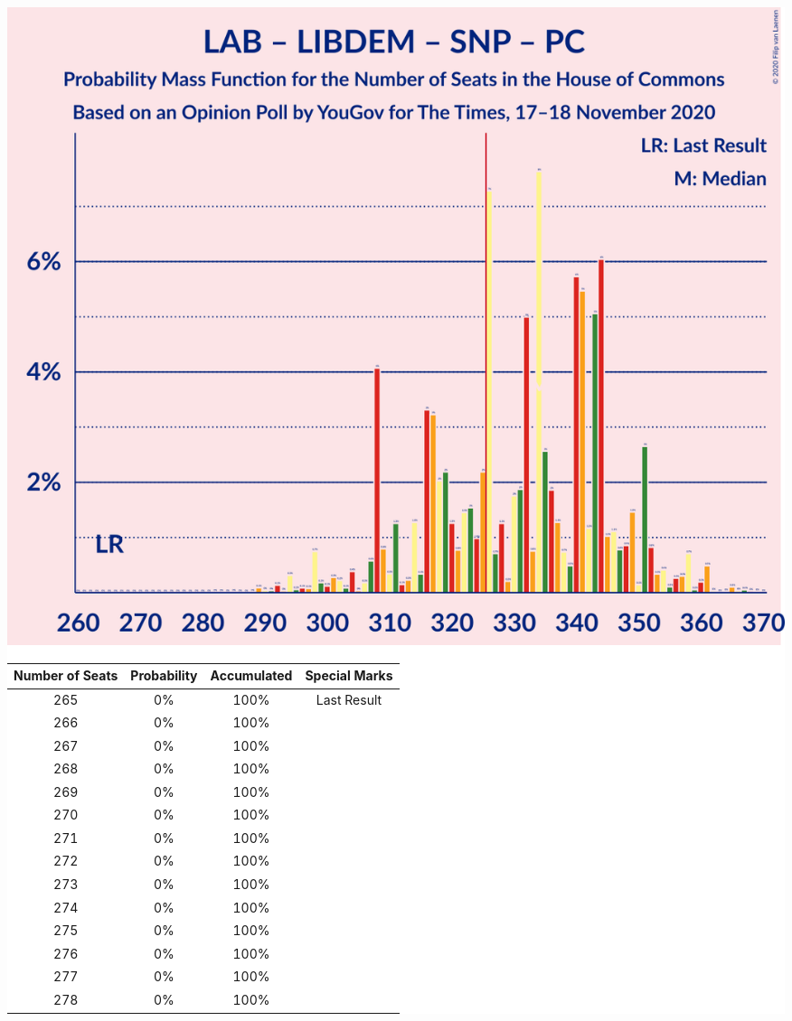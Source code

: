 ![Graph with seats probability mass function not yet produced](2020-11-18-YouGov-coalitions-seats-pmf-lab–libdem–snp–pc.png "Seats Probability Mass Function")

| Number of Seats | Probability | Accumulated | Special Marks |
|:---------------:|:-----------:|:-----------:|:-------------:|
| 265 | 0% | 100% | Last Result |
| 266 | 0% | 100% |  |
| 267 | 0% | 100% |  |
| 268 | 0% | 100% |  |
| 269 | 0% | 100% |  |
| 270 | 0% | 100% |  |
| 271 | 0% | 100% |  |
| 272 | 0% | 100% |  |
| 273 | 0% | 100% |  |
| 274 | 0% | 100% |  |
| 275 | 0% | 100% |  |
| 276 | 0% | 100% |  |
| 277 | 0% | 100% |  |
| 278 | 0% | 100% |  |